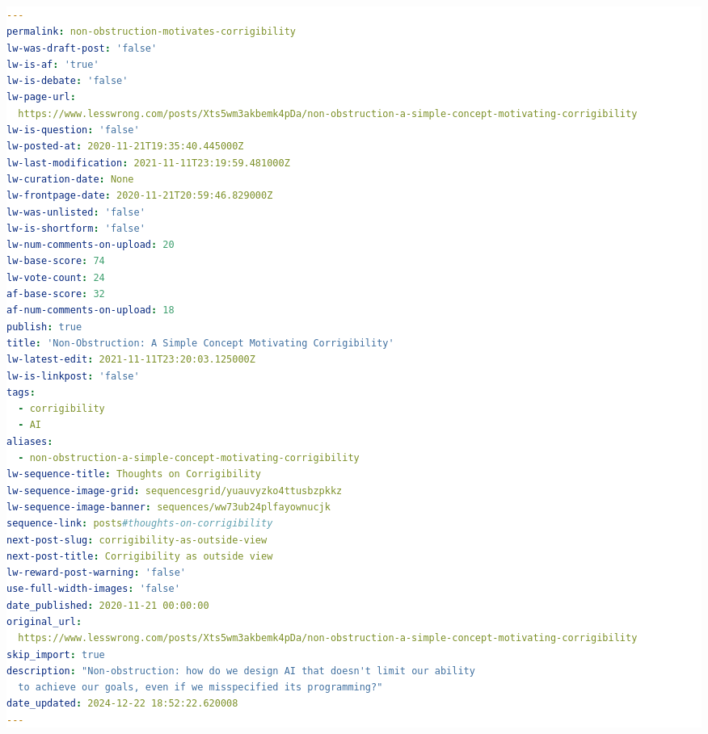 ```yaml
---
permalink: non-obstruction-motivates-corrigibility
lw-was-draft-post: 'false'
lw-is-af: 'true'
lw-is-debate: 'false'
lw-page-url: 
  https://www.lesswrong.com/posts/Xts5wm3akbemk4pDa/non-obstruction-a-simple-concept-motivating-corrigibility
lw-is-question: 'false'
lw-posted-at: 2020-11-21T19:35:40.445000Z
lw-last-modification: 2021-11-11T23:19:59.481000Z
lw-curation-date: None
lw-frontpage-date: 2020-11-21T20:59:46.829000Z
lw-was-unlisted: 'false'
lw-is-shortform: 'false'
lw-num-comments-on-upload: 20
lw-base-score: 74
lw-vote-count: 24
af-base-score: 32
af-num-comments-on-upload: 18
publish: true
title: 'Non-Obstruction: A Simple Concept Motivating Corrigibility'
lw-latest-edit: 2021-11-11T23:20:03.125000Z
lw-is-linkpost: 'false'
tags:
  - corrigibility
  - AI
aliases:
  - non-obstruction-a-simple-concept-motivating-corrigibility
lw-sequence-title: Thoughts on Corrigibility
lw-sequence-image-grid: sequencesgrid/yuauvyzko4ttusbzpkkz
lw-sequence-image-banner: sequences/ww73ub24plfayownucjk
sequence-link: posts#thoughts-on-corrigibility
next-post-slug: corrigibility-as-outside-view
next-post-title: Corrigibility as outside view
lw-reward-post-warning: 'false'
use-full-width-images: 'false'
date_published: 2020-11-21 00:00:00
original_url: 
  https://www.lesswrong.com/posts/Xts5wm3akbemk4pDa/non-obstruction-a-simple-concept-motivating-corrigibility
skip_import: true
description: "Non-obstruction: how do we design AI that doesn't limit our ability
  to achieve our goals, even if we misspecified its programming?"
date_updated: 2024-12-22 18:52:22.620008
---
```





